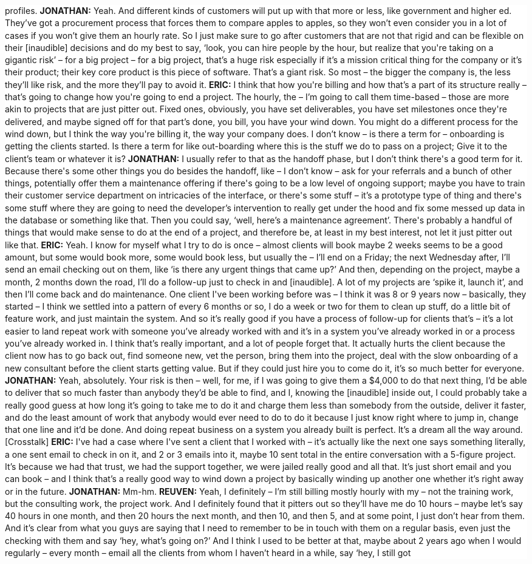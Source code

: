 profiles. **JONATHAN:** Yeah. And different kinds of customers will put up with that more or less, like government and higher ed. They’ve got a procurement process that forces them to compare apples to apples, so they won’t even consider you in a lot of cases if you won’t give them an hourly rate. So I just make sure to go after customers that are not that rigid and can be flexible on their [inaudible] decisions and do my best to say, ‘look, you can hire people by the hour, but realize that you're taking on a gigantic risk’ – for a big project – for a big project, that’s a huge risk especially if it’s a mission critical thing for the company or it’s their product; their key core product is this piece of software. That’s a giant risk. So most – the bigger the company is, the less they’ll like risk, and the more they’ll pay to avoid it. **ERIC:** I think that how you're billing and how that’s a part of its structure really – that’s going to change how you're going to end a project. The hourly, the – I’m going to call them time-based – those are more akin to projects that are just pitter out. Fixed ones, obviously, you have set deliverables, you have set milestones once they're delivered, and maybe signed off for that part’s done, you bill, you have your wind down. You might do a different process for the wind down, but I think the way you're billing it, the way your company does. I don’t know – is there a term for – onboarding is getting the clients started. Is there a term for like out-boarding where this is the stuff we do to pass on a project; Give it to the client’s team or whatever it is? **JONATHAN:** I usually refer to that as the handoff phase, but I don’t think there's a good term for it. Because there's some other things you do besides the handoff, like – I don’t know – ask for your referrals and a bunch of other things, potentially offer them a maintenance offering if there's going to be a low level of ongoing support; maybe you have to train their customer service department on intricacies of the interface, or there's some stuff – it’s a prototype type of thing and there's some stuff where they are going to need the developer’s intervention to really get under the hood and fix some messed up data in the database or something like that. Then you could say, ‘well, here’s a maintenance agreement’. There's probably a handful of things that would make sense to do at the end of a project, and therefore be, at least in my best interest, not let it just pitter out like that. **ERIC:** Yeah. I know for myself what I try to do is once – almost clients will book maybe 2 weeks seems to be a good amount, but some would book more, some would book less, but usually the – I’ll end on a Friday; the next Wednesday after, I’ll send an email checking out on them, like ‘is there any urgent things that came up?’ And then, depending on the project, maybe a month, 2 months down the road, I’ll do a follow-up just to check in and [inaudible]. A lot of my projects are ‘spike it, launch it’, and then I’ll come back and do maintenance. One client I've been working before was – I think it was 8 or 9 years now – basically, they started – I think we settled into a pattern of every 6 months or so, I do a week or two for them to clean up stuff, do a little bit of feature work, and just maintain the system. And so it’s really good if you have a process of follow-up for clients that’s – it’s a lot easier to land repeat work with someone you’ve already worked with and it’s in a system you’ve already worked in or a process you’ve already worked in. I think that’s really important, and a lot of people forget that. It actually hurts the client because the client now has to go back out, find someone new, vet the person, bring them into the project, deal with the slow onboarding of a new consultant before the client starts getting value. But if they could just hire you to come do it, it’s so much better for everyone. **JONATHAN:** Yeah, absolutely. Your risk is then – well, for me, if I was going to give them a $4,000 to do that next thing, I’d be able to deliver that so much faster than anybody they’d be able to find, and I, knowing the [inaudible] inside out, I could probably take a really good guess at how long it’s going to take me to do it and charge them less than somebody from the outside, deliver it faster, and do the least amount of work that anybody would ever need to do to do it because I just know right where to jump in, change that one line and it’d be done. And doing repeat business on a system you already built is perfect. It’s a dream all the way around. [Crosstalk] **ERIC:** I've had a case where I've sent a client that I worked with – it’s actually like the next one says something literally, a one sent email to check in on it, and 2 or 3 emails into it, maybe 10 sent total in the entire conversation with a 5-figure project. It’s because we had that trust, we had the support together, we were jailed really good and all that. It’s just short email and you can book – and I think that’s a really good way to wind down a project by basically winding up another one whether it’s right away or in the future. **JONATHAN:** Mm-hm. **REUVEN:** Yeah, I definitely – I’m still billing mostly hourly with my – not the training work, but the consulting work, the project work. And I definitely found that it pitters out so they’ll have me do 10 hours – maybe let’s say 40 hours in one month, and then 20 hours the next month, and then 10, and then 5, and at some point, I just don’t hear from them. And it’s clear from what you guys are saying that I need to remember to be in touch with them on a regular basis, even just the checking with them and say ‘hey, what’s going on?’ And I think I used to be better at that, maybe about 2 years ago when I would regularly – every month – email all the clients from whom I haven’t heard in a while, say ‘hey, I still got